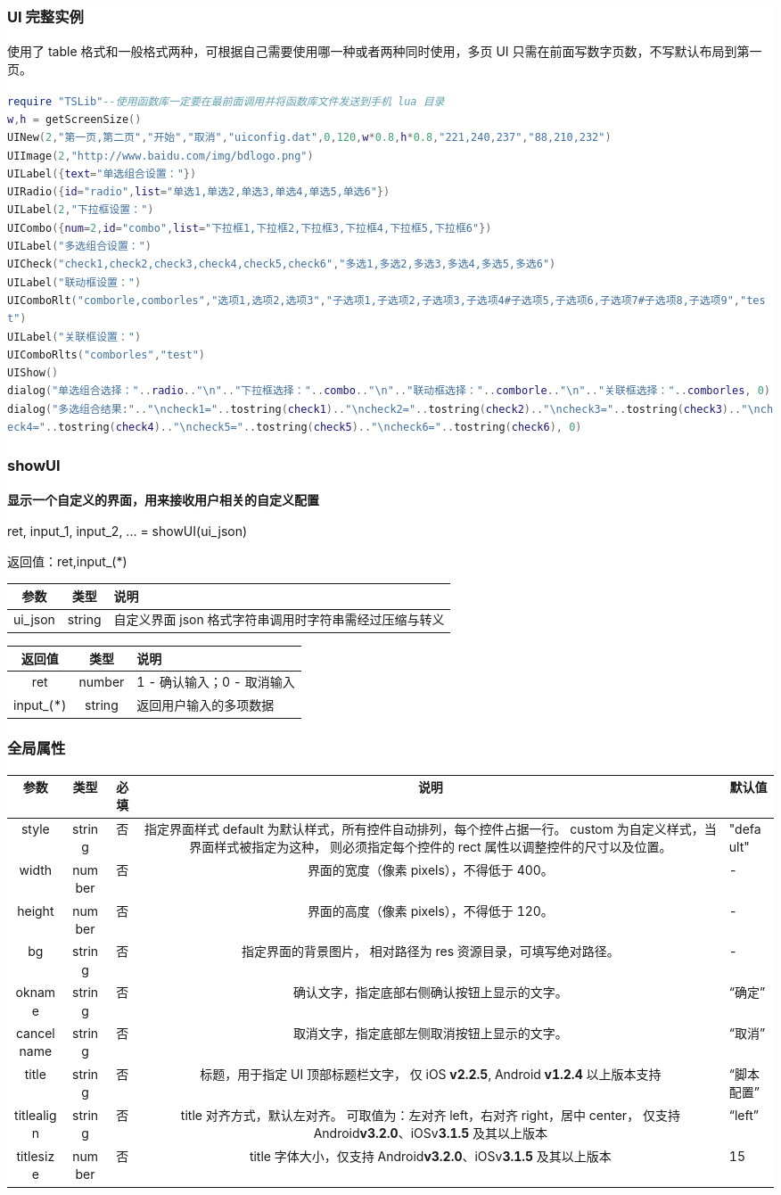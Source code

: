 ### UI 完整实例

使用了 table 格式和一般格式两种，可根据自己需要使用哪一种或者两种同时使用，多页 UI 只需在前面写数字页数，不写默认布局到第一页。

```lua
require "TSLib"--使用函数库一定要在最前面调用并将函数库文件发送到手机 lua 目录
w,h = getScreenSize()
UINew(2,"第一页,第二页","开始","取消","uiconfig.dat",0,120,w*0.8,h*0.8,"221,240,237","88,210,232")
UIImage(2,"http://www.baidu.com/img/bdlogo.png")
UILabel({text="单选组合设置："})
UIRadio({id="radio",list="单选1,单选2,单选3,单选4,单选5,单选6"})
UILabel(2,"下拉框设置：")
UICombo({num=2,id="combo",list="下拉框1,下拉框2,下拉框3,下拉框4,下拉框5,下拉框6"})
UILabel("多选组合设置：")
UICheck("check1,check2,check3,check4,check5,check6","多选1,多选2,多选3,多选4,多选5,多选6")
UILabel("联动框设置：")
UIComboRlt("comborle,comborles","选项1,选项2,选项3","子选项1,子选项2,子选项3,子选项4#子选项5,子选项6,子选项7#子选项8,子选项9","test")
UILabel("关联框设置：")
UIComboRlts("comborles","test")
UIShow()
dialog("单选组合选择："..radio.."\n".."下拉框选择："..combo.."\n".."联动框选择："..comborle.."\n".."关联框选择："..comborles, 0)
dialog("多选组合结果:".."\ncheck1="..tostring(check1).."\ncheck2="..tostring(check2).."\ncheck3="..tostring(check3).."\ncheck4="..tostring(check4).."\ncheck5="..tostring(check5).."\ncheck6="..tostring(check6), 0)
```

### showUI

**显示一个自定义的界面，用来接收用户相关的自定义配置**

ret, input_1, input_2, ... = showUI(ui_json)

返回值：ret,input_(*)

|  参数   |  类型  | 说明                                                   |
| :-----: | :----: | :----------------------------------------------------- |
| ui_json | string | 自定义界面 json 格式字符串调用时字符串需经过压缩与转义 |

|  返回值   |  类型  | 说明                       |
| :-------: | :----: | :------------------------- |
|    ret    | number | 1 - 确认输入；0 - 取消输入 |
| input_(*) | string | 返回用户输入的多项数据     |

### 全局属性

|    参数     |  类型  | 必填 |                             说明                             | 默认值        |
| :---------: | :----: | :--: | :----------------------------------------------------------: | ------------- |
|    style    | string |  否  | 指定界面样式 default 为默认样式，所有控件自动排列，每个控件占据一行。 custom 为自定义样式，当界面样式被指定为这种， 则必须指定每个控件的 rect 属性以调整控件的尺寸以及位置。 | "default"     |
|    width    | number |  否  |          界面的宽度（像素 pixels），不得低于 400。           | -             |
|   height    | number |  否  |          界面的高度（像素 pixels），不得低于 120。           | -             |
|     bg      | string |  否  | 指定界面的背景图片， 相对路径为 res 资源目录，可填写绝对路径。 | -             |
|   okname    | string |  否  |         确认文字，指定底部右侧确认按钮上显示的文字。         | “确定”        |
| cancelname  | string |  否  |         取消文字，指定底部左侧取消按钮上显示的文字。         | “取消”        |
|    title    | string |  否  | 标题，用于指定 UI 顶部标题栏文字， 仅 iOS **v2.2.5**, Android **v1.2.4** 以上版本支持 | “脚本配置”    |
| titlealign  | string |  否  | title 对齐方式，默认左对齐。 可取值为：左对齐 left，右对齐 right，居中 center， 仅支持 Android**v3.2.0**、iOSv**3.1.5** 及其以上版本 | “left”        |
|  titlesize  | number |  否  | title 字体大小，仅支持 Android**v3.2.0**、iOSv**3.1.5** 及其以上版本 | 15            |